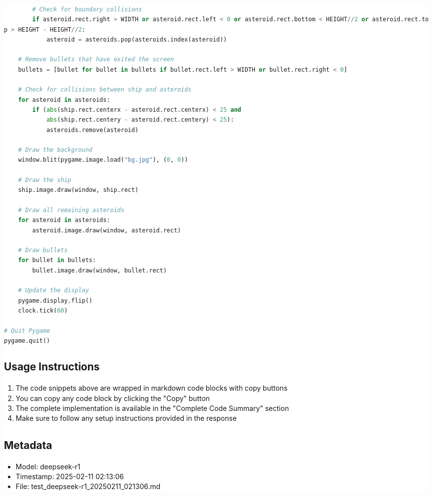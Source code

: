 ```python
        # Check for boundary collisions
        if asteroid.rect.right > WIDTH or asteroid.rect.left < 0 or asteroid.rect.bottom < HEIGHT//2 or asteroid.rect.top > HEIGHT - HEIGHT//2:
            asteroid = asteroids.pop(asteroids.index(asteroid))
    
    # Remove bullets that have exited the screen
    bullets = [bullet for bullet in bullets if bullet.rect.left > WIDTH or bullet.rect.right < 0]

    # Check for collisions between ship and asteroids
    for asteroid in asteroids:
        if (abs(ship.rect.centerx - asteroid.rect.centerx) < 25 and
            abs(ship.rect.centery - asteroid.rect.centery) < 25):
            asteroids.remove(asteroid)
    
    # Draw the background
    window.blit(pygame.image.load("bg.jpg"), (0, 0))
    
    # Draw the ship
    ship.image.draw(window, ship.rect)
    
    # Draw all remaining asteroids
    for asteroid in asteroids:
        asteroid.image.draw(window, asteroid.rect)
    
    # Draw bullets
    for bullet in bullets:
        bullet.image.draw(window, bullet.rect)
    
    # Update the display
    pygame.display.flip()
    clock.tick(60)

# Quit Pygame
pygame.quit()

```
</div>

## Usage Instructions
1. The code snippets above are wrapped in markdown code blocks with copy buttons
2. You can copy any code block by clicking the "Copy" button
3. The complete implementation is available in the "Complete Code Summary" section
4. Make sure to follow any setup instructions provided in the response

## Metadata
- Model: deepseek-r1
- Timestamp: 2025-02-11 02:13:06
- File: test_deepseek-r1_20250211_021306.md
